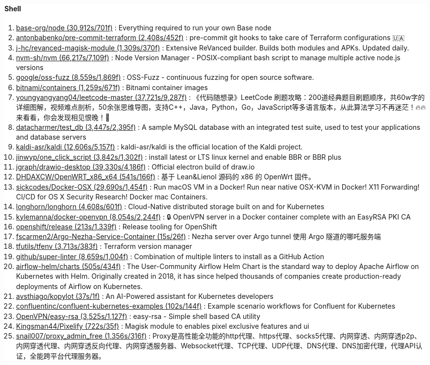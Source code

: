 #### Shell
1. [base-org/node (30,912s/701f)](https://github.com/base-org/node) : Everything required to run your own Base node
2. [antonbabenko/pre-commit-terraform (2,408s/452f)](https://github.com/antonbabenko/pre-commit-terraform) : pre-commit git hooks to take care of Terraform configurations 🇺🇦
3. [j-hc/revanced-magisk-module (1,309s/370f)](https://github.com/j-hc/revanced-magisk-module) : Extensive ReVanced builder. Builds both modules and APKs. Updated daily.
4. [nvm-sh/nvm (66,217s/7,109f)](https://github.com/nvm-sh/nvm) : Node Version Manager - POSIX-compliant bash script to manage multiple active node.js versions
5. [google/oss-fuzz (8,559s/1,869f)](https://github.com/google/oss-fuzz) : OSS-Fuzz - continuous fuzzing for open source software.
6. [bitnami/containers (1,259s/671f)](https://github.com/bitnami/containers) : Bitnami container images
7. [youngyangyang04/leetcode-master (37,721s/9,287f)](https://github.com/youngyangyang04/leetcode-master) : 《代码随想录》LeetCode 刷题攻略：200道经典题目刷题顺序，共60w字的详细图解，视频难点剖析，50余张思维导图，支持C++，Java，Python，Go，JavaScript等多语言版本，从此算法学习不再迷茫！🔥🔥 来看看，你会发现相见恨晚！🚀
8. [datacharmer/test_db (3,447s/2,395f)](https://github.com/datacharmer/test_db) : A sample MySQL database with an integrated test suite, used to test your applications and database servers
9. [kaldi-asr/kaldi (12,606s/5,157f)](https://github.com/kaldi-asr/kaldi) : kaldi-asr/kaldi is the official location of the Kaldi project.
10. [jinwyp/one_click_script (3,842s/1,302f)](https://github.com/jinwyp/one_click_script) : install latest or LTS linux kernel and enable BBR or BBR plus
11. [jgraph/drawio-desktop (39,330s/4,186f)](https://github.com/jgraph/drawio-desktop) : Official electron build of draw.io
12. [DHDAXCW/OpenWRT_x86_x64 (541s/166f)](https://github.com/DHDAXCW/OpenWRT_x86_x64) : 基于 Lean&Lienol 源码的 x86 的 OpenWrt 固件。
13. [sickcodes/Docker-OSX (29,690s/1,454f)](https://github.com/sickcodes/Docker-OSX) : Run macOS VM in a Docker! Run near native OSX-KVM in Docker! X11 Forwarding! CI/CD for OS X Security Research! Docker mac Containers.
14. [longhorn/longhorn (4,608s/601f)](https://github.com/longhorn/longhorn) : Cloud-Native distributed storage built on and for Kubernetes
15. [kylemanna/docker-openvpn (8,054s/2,244f)](https://github.com/kylemanna/docker-openvpn) : 🔒 OpenVPN server in a Docker container complete with an EasyRSA PKI CA
16. [openshift/release (213s/1,339f)](https://github.com/openshift/release) : Release tooling for OpenShift
17. [fscarmen2/Argo-Nezha-Service-Container (15s/26f)](https://github.com/fscarmen2/Argo-Nezha-Service-Container) : Nezha server over Argo tunnel 使用 Argo 隧道的哪吒服务端
18. [tfutils/tfenv (3,713s/383f)](https://github.com/tfutils/tfenv) : Terraform version manager
19. [github/super-linter (8,659s/1,004f)](https://github.com/github/super-linter) : Combination of multiple linters to install as a GitHub Action
20. [airflow-helm/charts (505s/434f)](https://github.com/airflow-helm/charts) : The User-Community Airflow Helm Chart is the standard way to deploy Apache Airflow on Kubernetes with Helm. Originally created in 2018, it has since helped thousands of companies create production-ready deployments of Airflow on Kubernetes.
21. [avsthiago/kopylot (37s/1f)](https://github.com/avsthiago/kopylot) : An AI-Powered assistant for Kubernetes developers
22. [confluentinc/confluent-kubernetes-examples (102s/144f)](https://github.com/confluentinc/confluent-kubernetes-examples) : Example scenario workflows for Confluent for Kubernetes
23. [OpenVPN/easy-rsa (3,525s/1,127f)](https://github.com/OpenVPN/easy-rsa) : easy-rsa - Simple shell based CA utility
24. [Kingsman44/Pixelify (722s/35f)](https://github.com/Kingsman44/Pixelify) : Magisk module to enables pixel exclusive features and ui
25. [snail007/proxy_admin_free (1,356s/316f)](https://github.com/snail007/proxy_admin_free) : Proxy是高性能全功能的http代理、https代理、socks5代理、内网穿透、内网穿透p2p、内网穿透代理、内网穿透反向代理、内网穿透服务器、Websocket代理、TCP代理、UDP代理、DNS代理、DNS加密代理，代理API认证，全能跨平台代理服务器。
